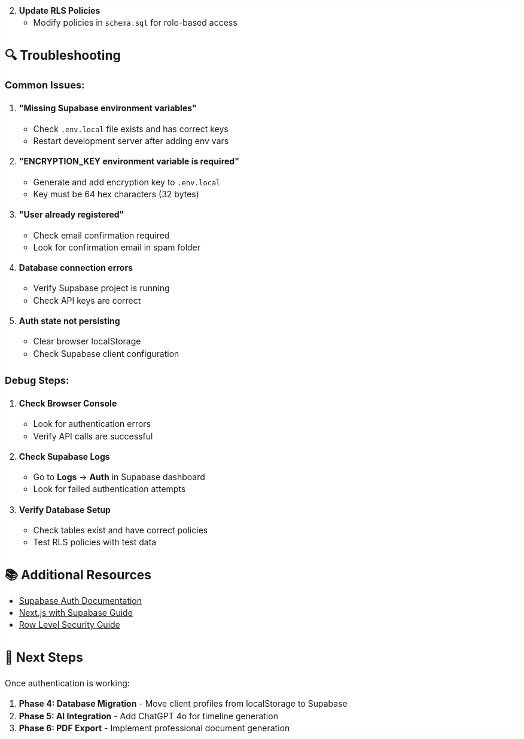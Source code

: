 2. **Update RLS Policies**
   - Modify policies in `schema.sql` for role-based access

## 🔍 Troubleshooting

### Common Issues:

1. **"Missing Supabase environment variables"**
   - Check `.env.local` file exists and has correct keys
   - Restart development server after adding env vars

2. **"ENCRYPTION_KEY environment variable is required"**
   - Generate and add encryption key to `.env.local`
   - Key must be 64 hex characters (32 bytes)

3. **"User already registered"**
   - Check email confirmation required
   - Look for confirmation email in spam folder

4. **Database connection errors**
   - Verify Supabase project is running
   - Check API keys are correct

5. **Auth state not persisting**
   - Clear browser localStorage
   - Check Supabase client configuration

### Debug Steps:

1. **Check Browser Console**
   - Look for authentication errors
   - Verify API calls are successful

2. **Check Supabase Logs**
   - Go to **Logs** → **Auth** in Supabase dashboard
   - Look for failed authentication attempts

3. **Verify Database Setup**
   - Check tables exist and have correct policies
   - Test RLS policies with test data

## 📚 Additional Resources

- [Supabase Auth Documentation](https://supabase.com/docs/guides/auth)
- [Next.js with Supabase Guide](https://supabase.com/docs/guides/getting-started/tutorials/with-nextjs)
- [Row Level Security Guide](https://supabase.com/docs/guides/auth/row-level-security)

## 🎯 Next Steps

Once authentication is working:

1. **Phase 4: Database Migration** - Move client profiles from localStorage to Supabase
2. **Phase 5: AI Integration** - Add ChatGPT 4o for timeline generation
3. **Phase 6: PDF Export** - Implement professional document generation

